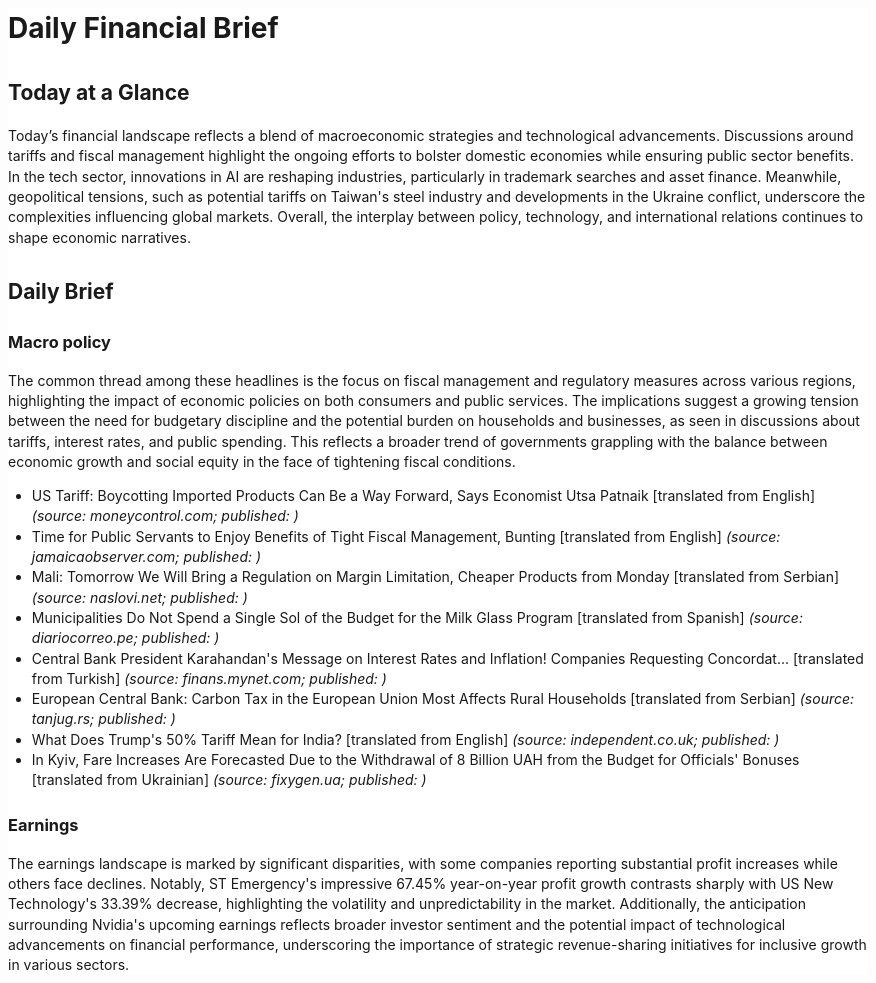 # Daily Financial Brief

## Today at a Glance
Today’s financial landscape reflects a blend of macroeconomic strategies and technological advancements. Discussions around tariffs and fiscal management highlight the ongoing efforts to bolster domestic economies while ensuring public sector benefits. In the tech sector, innovations in AI are reshaping industries, particularly in trademark searches and asset finance. Meanwhile, geopolitical tensions, such as potential tariffs on Taiwan's steel industry and developments in the Ukraine conflict, underscore the complexities influencing global markets. Overall, the interplay between policy, technology, and international relations continues to shape economic narratives.

## Daily Brief

### Macro policy

The common thread among these headlines is the focus on fiscal management and regulatory measures across various regions, highlighting the impact of economic policies on both consumers and public services. The implications suggest a growing tension between the need for budgetary discipline and the potential burden on households and businesses, as seen in discussions about tariffs, interest rates, and public spending. This reflects a broader trend of governments grappling with the balance between economic growth and social equity in the face of tightening fiscal conditions.

- US Tariff: Boycotting Imported Products Can Be a Way Forward, Says Economist Utsa Patnaik [translated from English]  _(source: moneycontrol.com; published: )_
- Time for Public Servants to Enjoy Benefits of Tight Fiscal Management, Bunting [translated from English]  _(source: jamaicaobserver.com; published: )_
- Mali: Tomorrow We Will Bring a Regulation on Margin Limitation, Cheaper Products from Monday [translated from Serbian]  _(source: naslovi.net; published: )_
- Municipalities Do Not Spend a Single Sol of the Budget for the Milk Glass Program [translated from Spanish]  _(source: diariocorreo.pe; published: )_
- Central Bank President Karahandan's Message on Interest Rates and Inflation! Companies Requesting Concordat... [translated from Turkish]  _(source: finans.mynet.com; published: )_
- European Central Bank: Carbon Tax in the European Union Most Affects Rural Households [translated from Serbian]  _(source: tanjug.rs; published: )_
- What Does Trump's 50% Tariff Mean for India? [translated from English]  _(source: independent.co.uk; published: )_
- In Kyiv, Fare Increases Are Forecasted Due to the Withdrawal of 8 Billion UAH from the Budget for Officials' Bonuses [translated from Ukrainian]  _(source: fixygen.ua; published: )_

### Earnings

The earnings landscape is marked by significant disparities, with some companies reporting substantial profit increases while others face declines. Notably, ST Emergency's impressive 67.45% year-on-year profit growth contrasts sharply with US New Technology's 33.39% decrease, highlighting the volatility and unpredictability in the market. Additionally, the anticipation surrounding Nvidia's upcoming earnings reflects broader investor sentiment and the potential impact of technological advancements on financial performance, underscoring the importance of strategic revenue-sharing initiatives for inclusive growth in various sectors.
